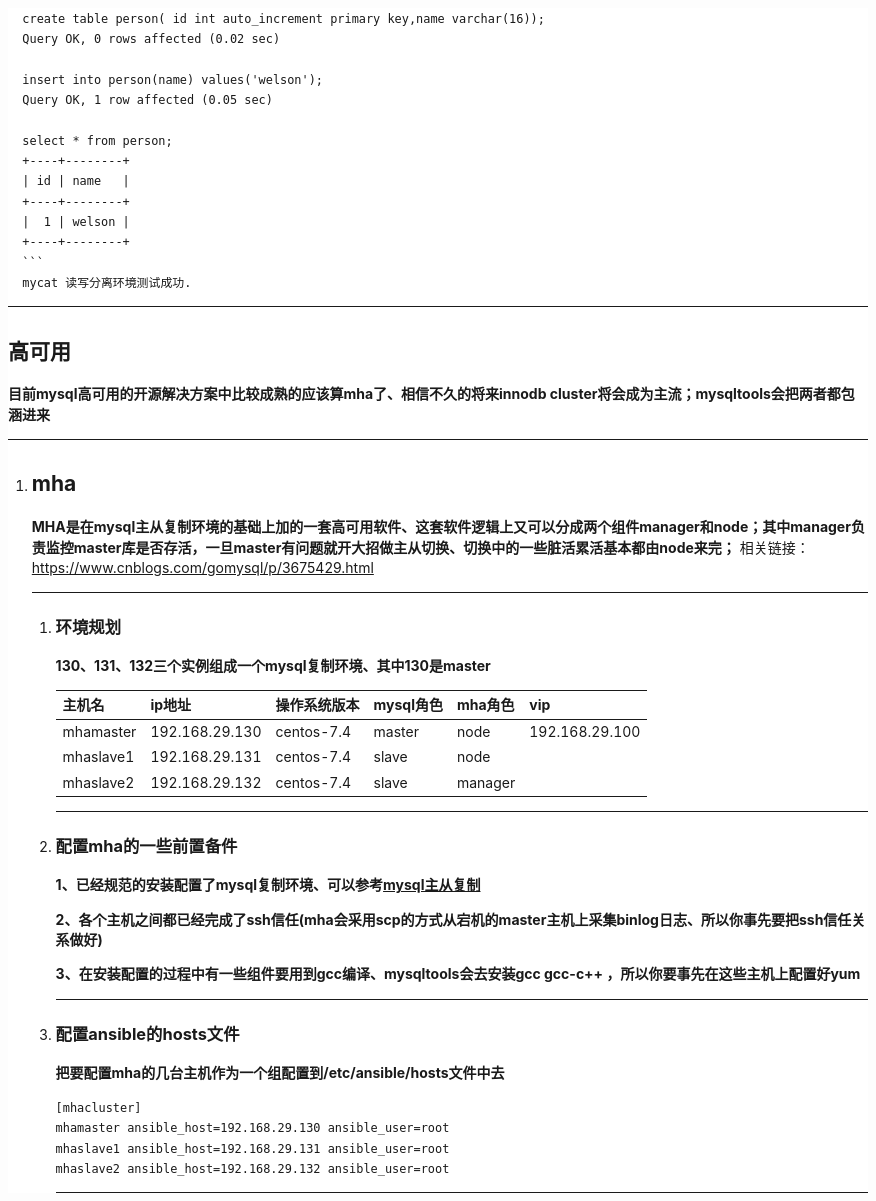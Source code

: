       create table person( id int auto_increment primary key,name varchar(16));
      Query OK, 0 rows affected (0.02 sec)

      insert into person(name) values('welson');
      Query OK, 1 row affected (0.05 sec)

      select * from person;
      +----+--------+
      | id | name   |
      +----+--------+
      |  1 | welson |
      +----+--------+
      ```
      mycat 读写分离环境测试成功.

---


## 高可用
   **目前mysql高可用的开源解决方案中比较成熟的应该算mha了、相信不久的将来innodb cluster将会成为主流；mysqltools会把两者都包涵进来**

   ---

1. ## mha
   **MHA是在mysql主从复制环境的基础上加的一套高可用软件、这套软件逻辑上又可以分成两个组件manager和node；其中manager负责监控master库是否存活，一旦master有问题就开大招做主从切换、切换中的一些脏活累活基本都由node来完；** 相关链接：https://www.cnblogs.com/gomysql/p/3675429.html

   ---

   1. ### 环境规划
      **130、131、132三个实例组成一个mysql复制环境、其中130是master**
      
      |主机名    | ip地址          | 操作系统版本 | mysql角色| mha角色| vip              |
      |---------|----------------|------------|---------|--------|------------------|
      |mhamaster| 192.168.29.130 | centos-7.4 | master  | node   |192.168.29.100    |
      |mhaslave1| 192.168.29.131 | centos-7.4 | slave   | node   |                  |
      |mhaslave2| 192.168.29.132 | centos-7.4 | slave   | manager|                  |

      ---

   2. ### 配置mha的一些前置备件
      **1、已经规范的安装配置了mysql复制环境、可以参考[mysql主从复制](#mysql主从复制)**

      **2、各个主机之间都已经完成了ssh信任(mha会采用scp的方式从宕机的master主机上采集binlog日志、所以你事先要把ssh信任关系做好)**

      **3、在安装配置的过程中有一些组件要用到gcc编译、mysqltools会去安装gcc gcc-c++ ，所以你要事先在这些主机上配置好yum**

      ---

   3. ### 配置ansible的hosts文件
      **把要配置mha的几台主机作为一个组配置到/etc/ansible/hosts文件中去**
      ```
      [mhacluster]
      mhamaster ansible_host=192.168.29.130 ansible_user=root
      mhaslave1 ansible_host=192.168.29.131 ansible_user=root
      mhaslave2 ansible_host=192.168.29.132 ansible_user=root
      ```
      ---
